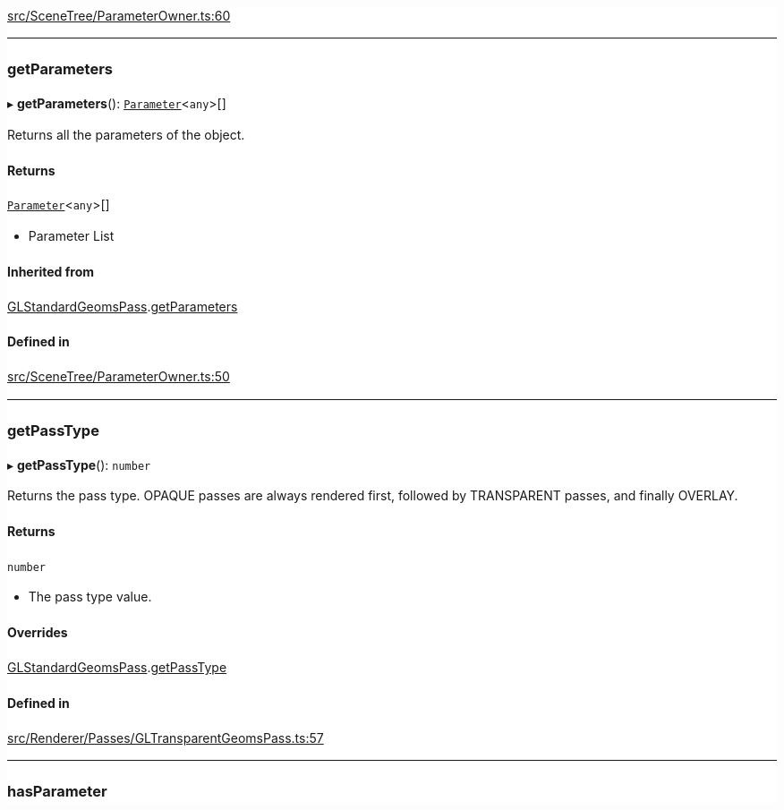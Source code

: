 [src/SceneTree/ParameterOwner.ts:60](https://github.com/ZeaInc/zea-engine/blob/92469dc96/src/SceneTree/ParameterOwner.ts#L60)

___

### getParameters

▸ **getParameters**(): [`Parameter`](../../SceneTree/Parameters/SceneTree_Parameters_Parameter.Parameter)<`any`\>[]

Returns all the parameters of the object.

#### Returns

[`Parameter`](../../SceneTree/Parameters/SceneTree_Parameters_Parameter.Parameter)<`any`\>[]

- Parameter List

#### Inherited from

[GLStandardGeomsPass](Renderer_Passes_GLStandardGeomsPass.GLStandardGeomsPass).[getParameters](Renderer_Passes_GLStandardGeomsPass.GLStandardGeomsPass#getparameters)

#### Defined in

[src/SceneTree/ParameterOwner.ts:50](https://github.com/ZeaInc/zea-engine/blob/92469dc96/src/SceneTree/ParameterOwner.ts#L50)

___

### getPassType

▸ **getPassType**(): `number`

Returns the pass type. OPAQUE passes are always rendered first, followed by TRANSPARENT passes, and finally OVERLAY.

#### Returns

`number`

- The pass type value.

#### Overrides

[GLStandardGeomsPass](Renderer_Passes_GLStandardGeomsPass.GLStandardGeomsPass).[getPassType](Renderer_Passes_GLStandardGeomsPass.GLStandardGeomsPass#getpasstype)

#### Defined in

[src/Renderer/Passes/GLTransparentGeomsPass.ts:57](https://github.com/ZeaInc/zea-engine/blob/92469dc96/src/Renderer/Passes/GLTransparentGeomsPass.ts#L57)

___

### hasParameter
